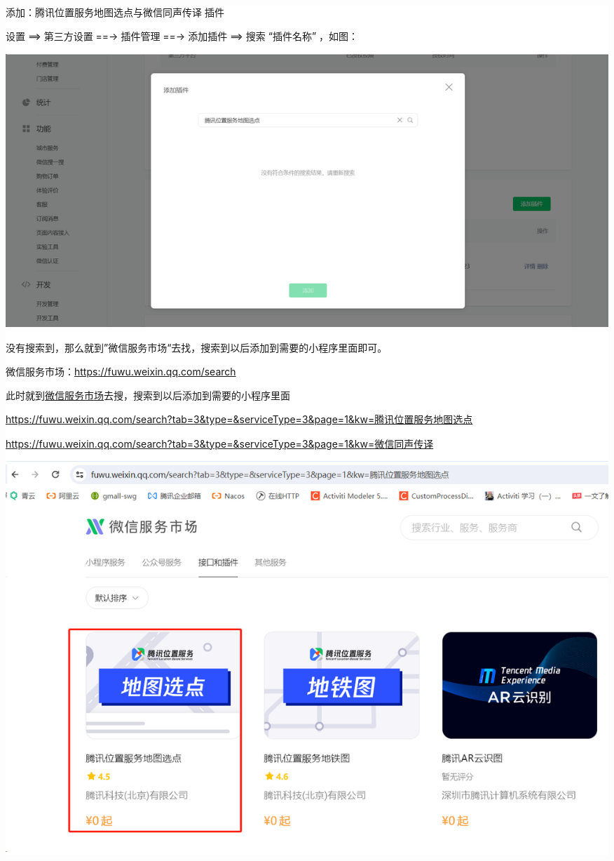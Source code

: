 添加：腾讯位置服务地图选点与微信同声传译 插件

设置 ==> 第三方设置 ==-> 插件管理 ==-> 添加插件 ==> 搜索 “插件名称” ，如图：

![70235012561](assets/1702350125619.png)

没有搜索到，那么就到”微信服务市场“去找，搜索到以后添加到需要的小程序里面即可。

微信服务市场：https://fuwu.weixin.qq.com/search



此时就到[微信服务市场](https://fuwu.weixin.qq.com/search?tab=3&type=&serviceType=3&page=1&kw=微信同声传译)去搜，搜索到以后添加到需要的小程序里面

https://fuwu.weixin.qq.com/search?tab=3&type=&serviceType=3&page=1&kw=腾讯位置服务地图选点

https://fuwu.weixin.qq.com/search?tab=3&type=&serviceType=3&page=1&kw=微信同声传译

![70235030944](assets/1702350309447.png)